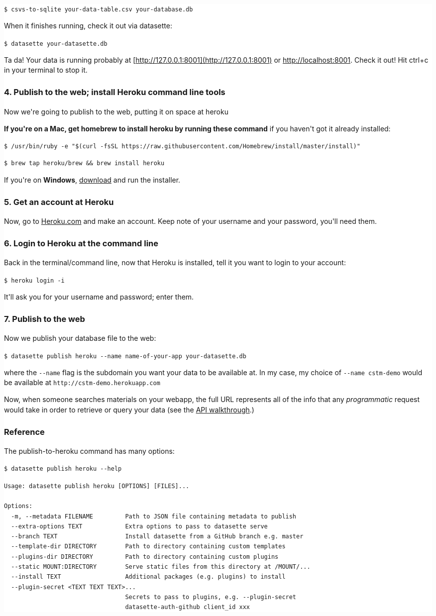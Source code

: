 `$ csvs-to-sqlite your-data-table.csv your-database.db`

When it finishes running, check it out via datasette:

`$ datasette your-datasette.db`

Ta da! Your data is running probably at [http://127.0.0.1:8001](http://127.0.0.1:8001) or [http://localhost:8001](http://localhost:8001). Check it out! Hit ctrl+c in your terminal to stop it.

### 4. Publish to the web; install Heroku command line tools

Now we're going to publish to the web, putting it on space at heroku

**If you're on a Mac, get homebrew to install heroku by running these command** if you haven't got it already installed:

`$ /usr/bin/ruby -e "$(curl -fsSL https://raw.githubusercontent.com/Homebrew/install/master/install)"`

`$ brew tap heroku/brew && brew install heroku`

If you're on **Windows**, [download](https://devcenter.heroku.com/articles/heroku-cli) and run the installer.

### 5. Get an account at Heroku

Now, go to [Heroku.com](http://heroku.com) and make an account. Keep note of your username and your password, you'll need them.

### 6. Login to Heroku at the command line

Back in the terminal/command line, now that Heroku is installed, tell it you want to login to your account:

`$ heroku login -i`

It'll ask you for your username and password; enter them.

### 7. Publish to the web

Now we publish your database file to the web:

`$ datasette publish heroku --name name-of-your-app your-datasette.db`

where the `--name` flag is the subdomain you want your data to be available at. In my case, my choice of `--name cstm-demo` would be available at `http://cstm-demo.herokuapp.com`

Now, when someone searches materials on your webapp, the full URL represents all of the info that any _programmatic_ request would take in order to retrieve or query your data (see the [API walkthrough](/docs/tutorials/apis).)

### Reference
The publish-to-heroku command has many options:

`$ datasette publish heroku --help`

```
Usage: datasette publish heroku [OPTIONS] [FILES]...

Options:
  -m, --metadata FILENAME         Path to JSON file containing metadata to publish
  --extra-options TEXT            Extra options to pass to datasette serve
  --branch TEXT                   Install datasette from a GitHub branch e.g. master
  --template-dir DIRECTORY        Path to directory containing custom templates
  --plugins-dir DIRECTORY         Path to directory containing custom plugins
  --static MOUNT:DIRECTORY        Serve static files from this directory at /MOUNT/...
  --install TEXT                  Additional packages (e.g. plugins) to install
  --plugin-secret <TEXT TEXT TEXT>...
                                  Secrets to pass to plugins, e.g. --plugin-secret
                                  datasette-auth-github client_id xxx
```